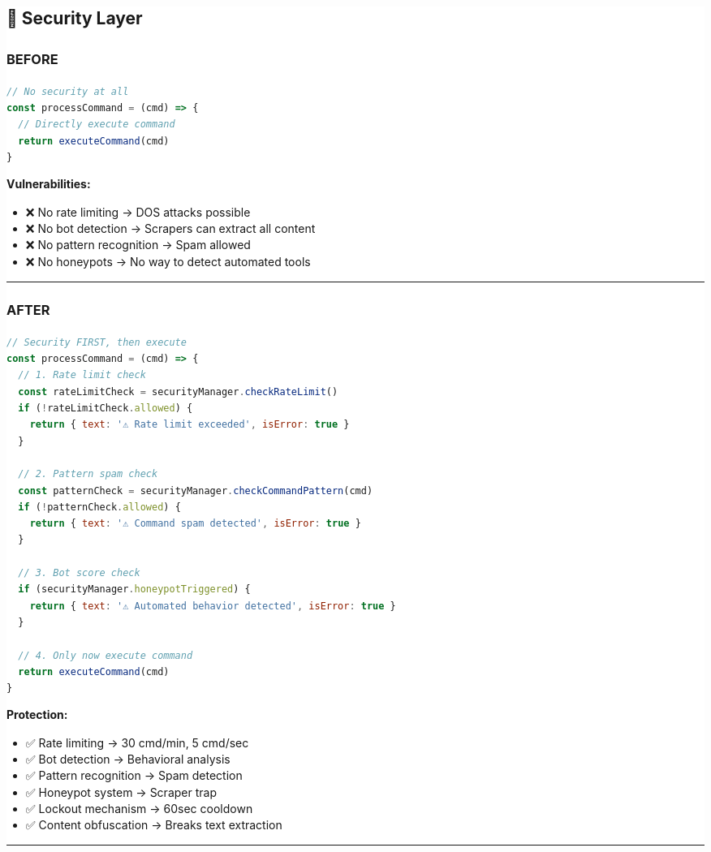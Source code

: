 
## 🔐 Security Layer

### BEFORE
```javascript
// No security at all
const processCommand = (cmd) => {
  // Directly execute command
  return executeCommand(cmd)
}
```

**Vulnerabilities:**
- ❌ No rate limiting → DOS attacks possible
- ❌ No bot detection → Scrapers can extract all content
- ❌ No pattern recognition → Spam allowed
- ❌ No honeypots → No way to detect automated tools

---

### AFTER
```javascript
// Security FIRST, then execute
const processCommand = (cmd) => {
  // 1. Rate limit check
  const rateLimitCheck = securityManager.checkRateLimit()
  if (!rateLimitCheck.allowed) {
    return { text: '⚠️ Rate limit exceeded', isError: true }
  }
  
  // 2. Pattern spam check
  const patternCheck = securityManager.checkCommandPattern(cmd)
  if (!patternCheck.allowed) {
    return { text: '⚠️ Command spam detected', isError: true }
  }
  
  // 3. Bot score check
  if (securityManager.honeypotTriggered) {
    return { text: '⚠️ Automated behavior detected', isError: true }
  }
  
  // 4. Only now execute command
  return executeCommand(cmd)
}
```

**Protection:**
- ✅ Rate limiting → 30 cmd/min, 5 cmd/sec
- ✅ Bot detection → Behavioral analysis
- ✅ Pattern recognition → Spam detection
- ✅ Honeypot system → Scraper trap
- ✅ Lockout mechanism → 60sec cooldown
- ✅ Content obfuscation → Breaks text extraction

---